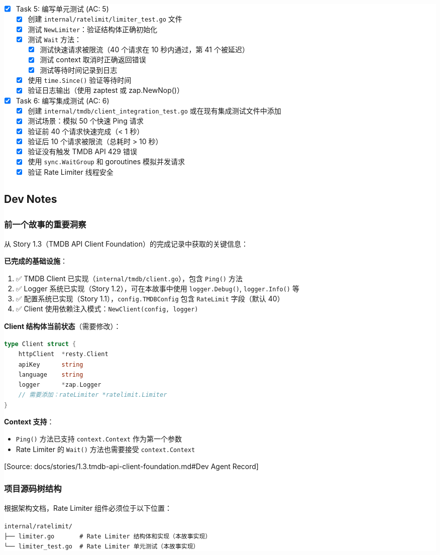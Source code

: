 - [x] Task 5: 编写单元测试 (AC: 5)
  - [x] 创建 `internal/ratelimit/limiter_test.go` 文件
  - [x] 测试 `NewLimiter`：验证结构体正确初始化
  - [x] 测试 `Wait` 方法：
    - [x] 测试快速请求被限流（40 个请求在 10 秒内通过，第 41 个被延迟）
    - [x] 测试 context 取消时正确返回错误
    - [x] 测试等待时间记录到日志
  - [x] 使用 `time.Since()` 验证等待时间
  - [x] 验证日志输出（使用 zaptest 或 zap.NewNop()）

- [x] Task 6: 编写集成测试 (AC: 6)
  - [x] 创建 `internal/tmdb/client_integration_test.go` 或在现有集成测试文件中添加
  - [x] 测试场景：模拟 50 个快速 Ping 请求
  - [x] 验证前 40 个请求快速完成（< 1 秒）
  - [x] 验证后 10 个请求被限流（总耗时 > 10 秒）
  - [x] 验证没有触发 TMDB API 429 错误
  - [x] 使用 `sync.WaitGroup` 和 goroutines 模拟并发请求
  - [x] 验证 Rate Limiter 线程安全

## Dev Notes

### 前一个故事的重要洞察

从 Story 1.3（TMDB API Client Foundation）的完成记录中获取的关键信息：

**已完成的基础设施**：
1. ✅ TMDB Client 已实现（`internal/tmdb/client.go`），包含 `Ping()` 方法
2. ✅ Logger 系统已实现（Story 1.2），可在本故事中使用 `logger.Debug()`, `logger.Info()` 等
3. ✅ 配置系统已实现（Story 1.1），`config.TMDBConfig` 包含 `RateLimit` 字段（默认 40）
4. ✅ Client 使用依赖注入模式：`NewClient(config, logger)`

**Client 结构体当前状态**（需要修改）：
```go
type Client struct {
    httpClient  *resty.Client
    apiKey      string
    language    string
    logger      *zap.Logger
    // 需要添加：rateLimiter *ratelimit.Limiter
}
```

**Context 支持**：
- `Ping()` 方法已支持 `context.Context` 作为第一个参数
- Rate Limiter 的 `Wait()` 方法也需要接受 `context.Context`

[Source: docs/stories/1.3.tmdb-api-client-foundation.md#Dev Agent Record]

### 项目源码树结构

根据架构文档，Rate Limiter 组件必须位于以下位置：

```
internal/ratelimit/
├── limiter.go       # Rate Limiter 结构体和实现（本故事实现）
└── limiter_test.go  # Rate Limiter 单元测试（本故事实现）
```
